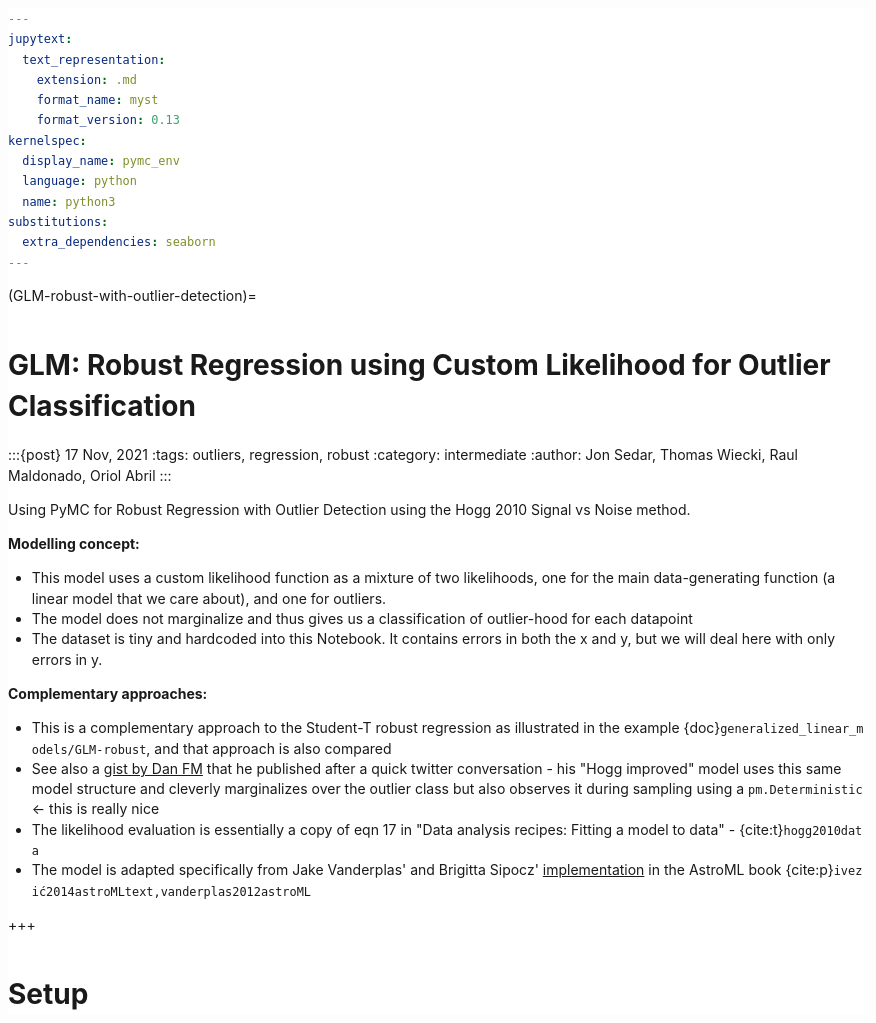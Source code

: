 ```yaml
---
jupytext:
  text_representation:
    extension: .md
    format_name: myst
    format_version: 0.13
kernelspec:
  display_name: pymc_env
  language: python
  name: python3
substitutions:
  extra_dependencies: seaborn
---
```


(GLM-robust-with-outlier-detection)=
# GLM: Robust Regression using Custom Likelihood for Outlier Classification

:::{post} 17 Nov, 2021
:tags: outliers, regression, robust
:category: intermediate
:author: Jon Sedar, Thomas Wiecki, Raul Maldonado, Oriol Abril
:::

Using PyMC for Robust Regression with Outlier Detection using the Hogg 2010 Signal vs Noise method. 

**Modelling concept:**
+ This model uses a custom likelihood function as a mixture of two likelihoods, one for the main data-generating function (a linear model that we care about), and one for outliers.
+ The model does not marginalize and thus gives us a classification of outlier-hood for each datapoint
+ The dataset is tiny and hardcoded into this Notebook. It contains errors in both the x and y, but we will deal here with only errors in y.

**Complementary approaches:**
+ This is a complementary approach to the Student-T robust regression as illustrated in the example {doc}`generalized_linear_models/GLM-robust`, and that approach is also compared
+ See also a [gist by Dan FM](https://gist.github.com/dfm/5250dd2f17daf60cbe582ceeeb2fd12f) that he published after a quick twitter conversation - his "Hogg improved" model uses this same model structure and cleverly marginalizes over the outlier class but also observes it during sampling using a `pm.Deterministic` <- this is really nice
+ The likelihood evaluation is essentially a copy of eqn 17 in "Data analysis recipes: Fitting a model to data" - {cite:t}`hogg2010data`
+ The model is adapted specifically from Jake Vanderplas' and Brigitta Sipocz' [implementation](http://www.astroml.org/book_figures/chapter8/fig_outlier_rejection.html) in the AstroML book {cite:p}`ivezić2014astroMLtext,vanderplas2012astroML`

+++

# Setup
